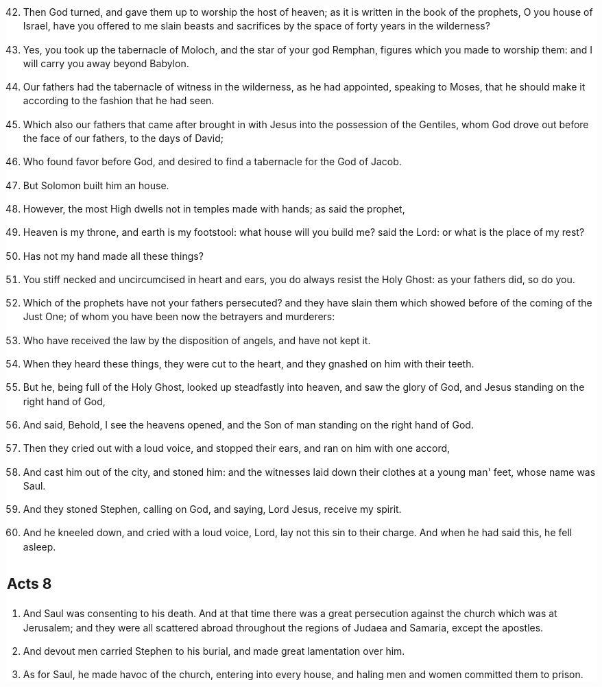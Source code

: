 42. Then God turned, and gave them up to worship the host of heaven; as it is written in the book of the prophets, O you house of Israel, have you offered to me slain beasts and sacrifices by the space of forty years in the wilderness?

43. Yes, you took up the tabernacle of Moloch, and the star of your god Remphan, figures which you made to worship them: and I will carry you away beyond Babylon.

44. Our fathers had the tabernacle of witness in the wilderness, as he had appointed, speaking to Moses, that he should make it according to the fashion that he had seen.

45. Which also our fathers that came after brought in with Jesus into the possession of the Gentiles, whom God drove out before the face of our fathers, to the days of David;

46. Who found favor before God, and desired to find a tabernacle for the God of Jacob.

47. But Solomon built him an house.

48. However, the most High dwells not in temples made with hands; as said the prophet,

49. Heaven is my throne, and earth is my footstool: what house will you build me? said the Lord: or what is the place of my rest?

50. Has not my hand made all these things?

51. You stiff necked and uncircumcised in heart and ears, you do always resist the Holy Ghost: as your fathers did, so do you.

52. Which of the prophets have not your fathers persecuted? and they have slain them which showed before of the coming of the Just One; of whom you have been now the betrayers and murderers:

53. Who have received the law by the disposition of angels, and have not kept it.

54. When they heard these things, they were cut to the heart, and they gnashed on him with their teeth.

55. But he, being full of the Holy Ghost, looked up steadfastly into heaven, and saw the glory of God, and Jesus standing on the right hand of God,

56. And said, Behold, I see the heavens opened, and the Son of man standing on the right hand of God.

57. Then they cried out with a loud voice, and stopped their ears, and ran on him with one accord,

58. And cast him out of the city, and stoned him: and the witnesses laid down their clothes at a young man' feet, whose name was Saul.

59. And they stoned Stephen, calling on God, and saying, Lord Jesus, receive my spirit.

60. And he kneeled down, and cried with a loud voice, Lord, lay not this sin to their charge. And when he had said this, he fell asleep.

## Acts 8

1. And Saul was consenting to his death. And at that time there was a great persecution against the church which was at Jerusalem; and they were all scattered abroad throughout the regions of Judaea and Samaria, except the apostles.

2. And devout men carried Stephen to his burial, and made great lamentation over him.

3. As for Saul, he made havoc of the church, entering into every house, and haling men and women committed them to prison.
